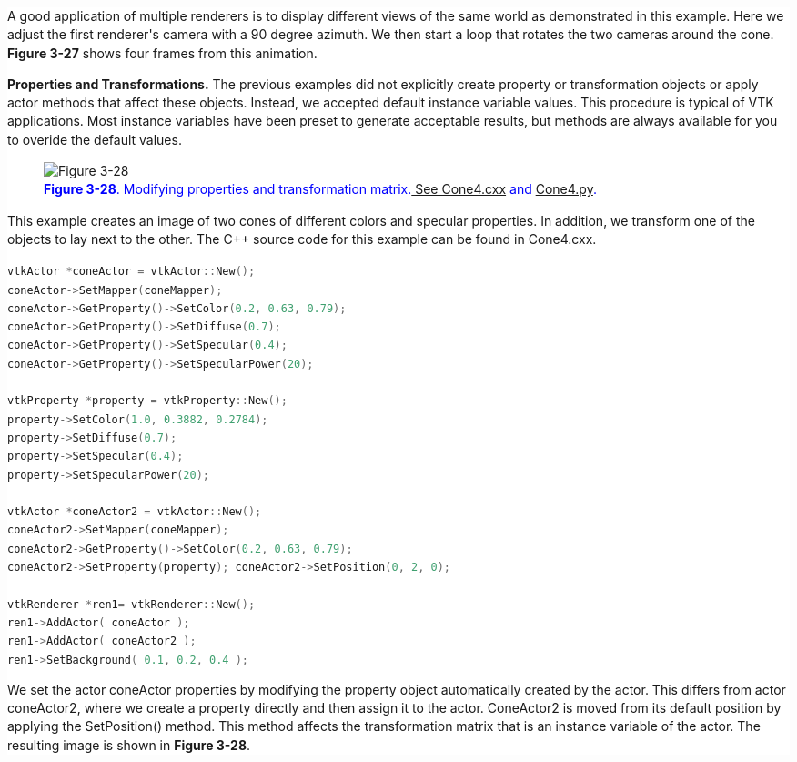 A good application of multiple renderers is to display different views of the same world as demonstrated in this example. Here we adjust the first renderer's camera with a 90 degree azimuth. We then start a loop that rotates the two cameras around the cone. **Figure 3-27** shows four frames from this animation.

**Properties and Transformations.** The previous examples did not explicitly create property or transformation objects or apply actor methods that affect these objects. Instead, we accepted default instance variable values. This procedure is typical of VTK applications. Most instance variables have been preset to generate acceptable results, but methods are always available for you to overide the default values.

<figure id="Figure 3-28">
  <img src="https://raw.githubusercontent.com/Kitware/vtk-examples/gh-pages/src/Testing/Baseline/Cxx/Rendering/TestCone4.png?raw=true" width="640" alt="Figure 3-28">
  <figcaption style="color:blue"><b>Figure 3-28</b>. Modifying properties and transformation matrix.<a href="https://kitware.github.io/vtk-examples/site/Cxx/Rendering/Cone4" title="Cone4"> See Cone4.cxx</a> and <a href="https://kitware.github.io/vtk-examples/site/Python/Rendering/Cone4" title="Cone4"> Cone4.py</a>.</figcaption>
</figure>

This example creates an image of two cones of different colors and specular properties. In addition, we transform one of the objects to lay next to the other. The C++ source code for this example can be found in Cone4.cxx.

``` c++
vtkActor *coneActor = vtkActor::New();
coneActor->SetMapper(coneMapper);
coneActor->GetProperty()->SetColor(0.2, 0.63, 0.79);
coneActor->GetProperty()->SetDiffuse(0.7);
coneActor->GetProperty()->SetSpecular(0.4);
coneActor->GetProperty()->SetSpecularPower(20);

vtkProperty *property = vtkProperty::New();
property->SetColor(1.0, 0.3882, 0.2784);
property->SetDiffuse(0.7);
property->SetSpecular(0.4);
property->SetSpecularPower(20);

vtkActor *coneActor2 = vtkActor::New();
coneActor2->SetMapper(coneMapper);
coneActor2->GetProperty()->SetColor(0.2, 0.63, 0.79);
coneActor2->SetProperty(property); coneActor2->SetPosition(0, 2, 0);

vtkRenderer *ren1= vtkRenderer::New();
ren1->AddActor( coneActor );
ren1->AddActor( coneActor2 );
ren1->SetBackground( 0.1, 0.2, 0.4 );
```

We set the actor coneActor properties by modifying the property object automatically created by the actor. This differs from actor coneActor2, where we create a property directly and then assign it to the actor. ConeActor2 is moved from its default position by applying the SetPosition() method. This method affects the transformation matrix that is an instance variable of the actor. The resulting image is shown in **Figure 3-28**.
